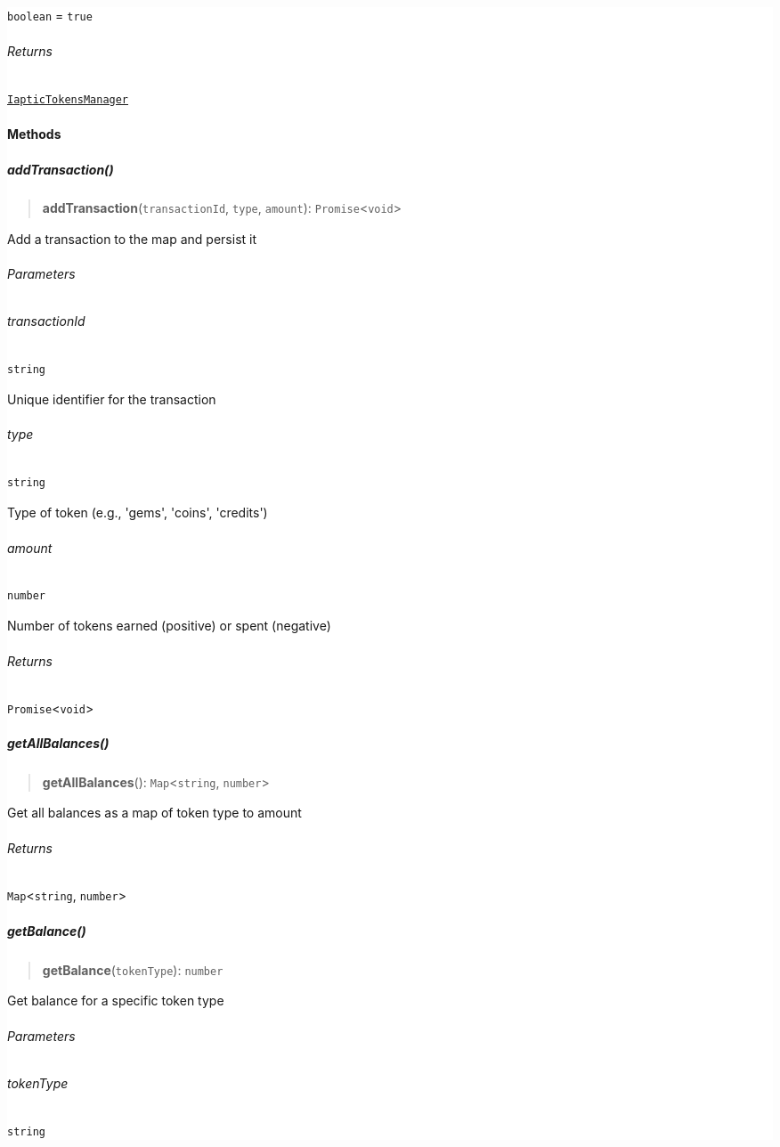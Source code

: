 `boolean` = `true`

###### Returns

[`IapticTokensManager`](globals.md#iaptictokensmanager)

#### Methods

##### addTransaction()

> **addTransaction**(`transactionId`, `type`, `amount`): `Promise`\<`void`\>


Add a transaction to the map and persist it

###### Parameters

###### transactionId

`string`

Unique identifier for the transaction

###### type

`string`

Type of token (e.g., 'gems', 'coins', 'credits')

###### amount

`number`

Number of tokens earned (positive) or spent (negative)

###### Returns

`Promise`\<`void`\>

##### getAllBalances()

> **getAllBalances**(): `Map`\<`string`, `number`\>


Get all balances as a map of token type to amount

###### Returns

`Map`\<`string`, `number`\>

##### getBalance()

> **getBalance**(`tokenType`): `number`


Get balance for a specific token type

###### Parameters

###### tokenType

`string`
